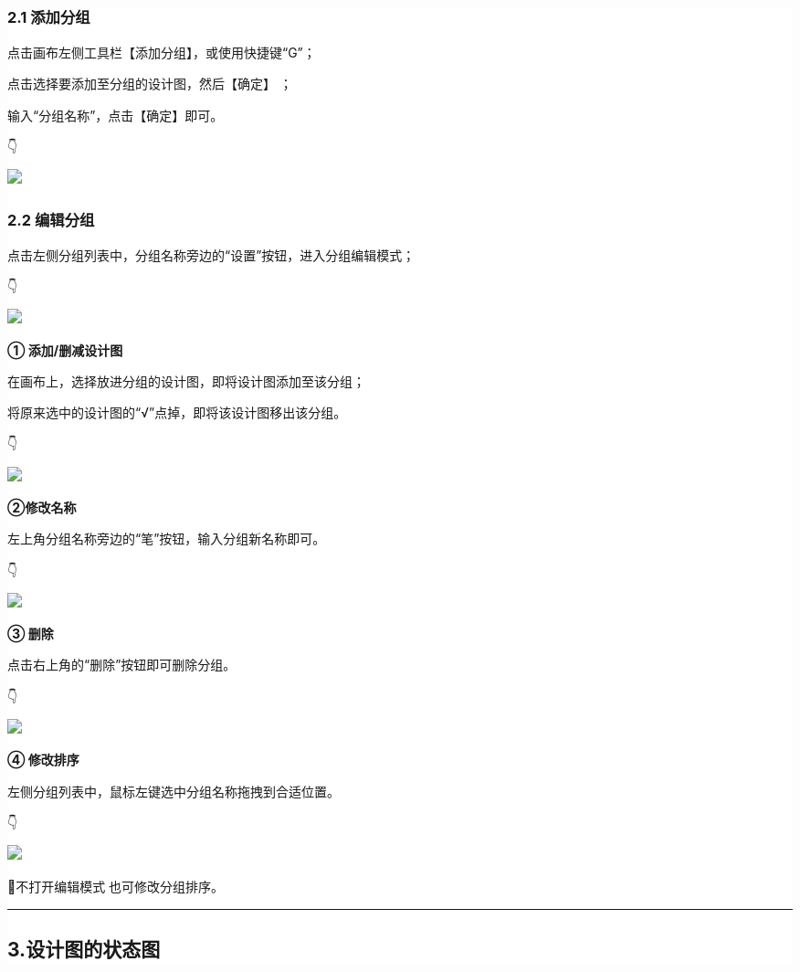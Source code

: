 ### 2.1 添加分组

点击画布左侧工具栏【添加分组】，或使用快捷键“G”；

点击选择要添加至分组的设计图，然后【确定】 ；

输入“分组名称”，点击【确定】即可。

 👇

![](../../../.gitbook/assets/12.gif)

### 2.2 编辑分组

点击左侧分组列表中，分组名称旁边的“设置”按钮，进入分组编辑模式； 

👇

![](../../../.gitbook/assets/13.png)

**① 添加/删减设计图** 

在画布上，选择放进分组的设计图，即将设计图添加至该分组； 

将原来选中的设计图的“√”点掉，即将该设计图移出该分组。

 👇

![](../../../.gitbook/assets/14%20%281%29.gif)

**②修改名称** 

左上角分组名称旁边的“笔”按钮，输入分组新名称即可。 

👇

![](../../../.gitbook/assets/15.gif)

**③ 删除** 

点击右上角的“删除”按钮即可删除分组。

 👇

![](../../../.gitbook/assets/16%20%281%29.png)

**④ 修改排序** 

左侧分组列表中，鼠标左键选中分组名称拖拽到合适位置。

👇

![](../../../.gitbook/assets/17%20%284%29.gif)

💌不打开编辑模式 也可修改分组排序。



---
## 3.设计图的状态图
